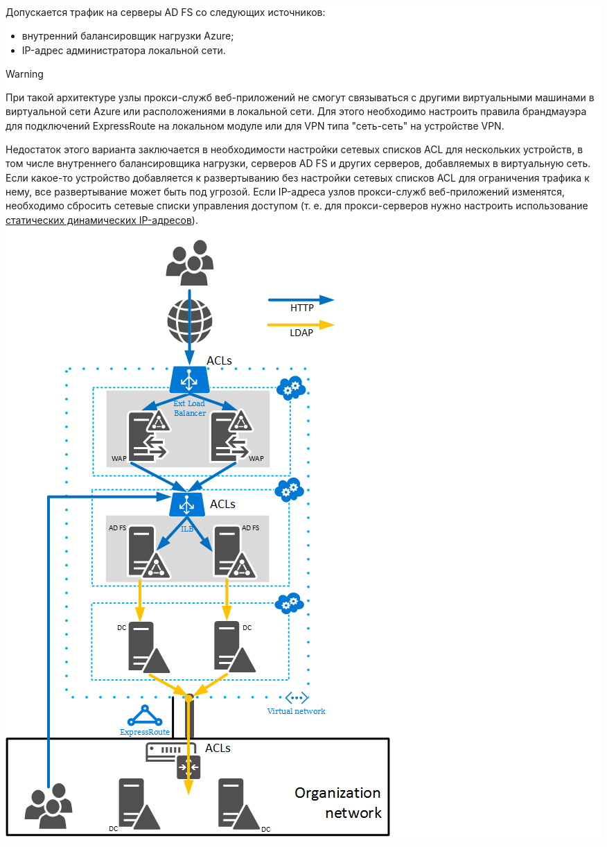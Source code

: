 Допускается трафик на серверы AD FS со следующих источников:

* внутренний балансировщик нагрузки Azure;
* IP-адрес администратора локальной сети.

> [!WARNING]
> При такой архитектуре узлы прокси-служб веб-приложений не смогут связываться с другими виртуальными машинами в виртуальной сети Azure или расположениями в локальной сети. Для этого необходимо настроить правила брандмауэра для подключений ExpressRoute на локальном модуле или для VPN типа "сеть-сеть" на устройстве VPN.
> 
> 

Недостаток этого варианта заключается в необходимости настройки сетевых списков ACL для нескольких устройств, в том числе внутреннего балансировщика нагрузки, серверов AD FS и других серверов, добавляемых в виртуальную сеть. Если какое-то устройство добавляется к развертыванию без настройки сетевых списков ACL для ограничения трафика к нему, все развертывание может быть под угрозой. Если IP-адреса узлов прокси-служб веб-приложений изменятся, необходимо сбросить сетевые списки управления доступом (т. е. для прокси-серверов нужно настроить использование [статических динамических IP-адресов](http://azure.microsoft.com/blog/static-internal-ip-address-for-virtual-machines/)).

![Службы ADFS в Azure с использованием сетевых списков ACL.](media/active-directory-deploying-ws-ad-guidelines/ADFS_Azure.png)